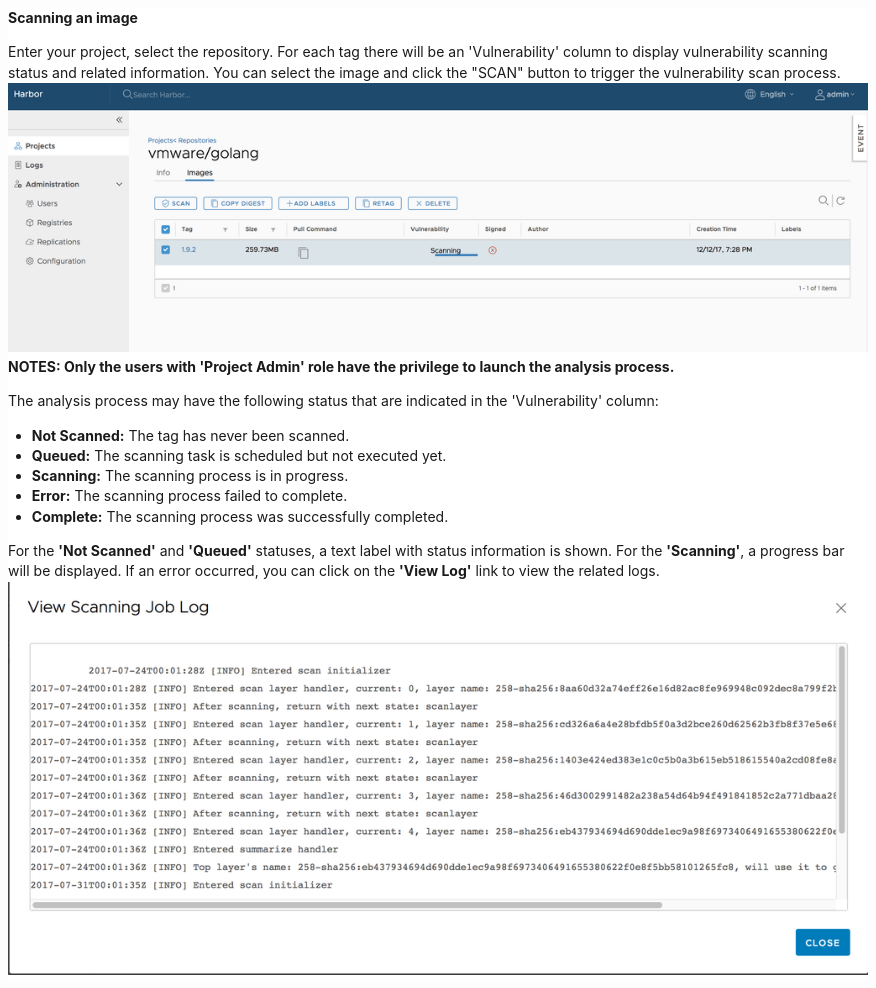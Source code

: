 **Scanning an image** 

Enter your project, select the repository. For each tag there will be an 'Vulnerability' column to display vulnerability scanning status and related information. You can select the image and click the "SCAN" button to trigger the vulnerability scan process. 
![browse project](img/scan_image.png)
**NOTES: Only the users with 'Project Admin' role have the privilege to launch the analysis process.**

The analysis process may have the following status that are indicated in the 'Vulnerability' column:
* **Not Scanned:** The tag has never been scanned.
* **Queued:** The scanning task is scheduled but not executed yet.
* **Scanning:** The scanning process is in progress.
* **Error:** The scanning process failed to complete.
* **Complete:** The scanning process was successfully completed.

For the **'Not Scanned'** and **'Queued'** statuses, a text label with status information is shown. For the **'Scanning'**, a progress bar will be displayed.
If an error occurred, you can click on the **'View Log'** link to view the related logs.
![browse project](img/log_viewer.png)
